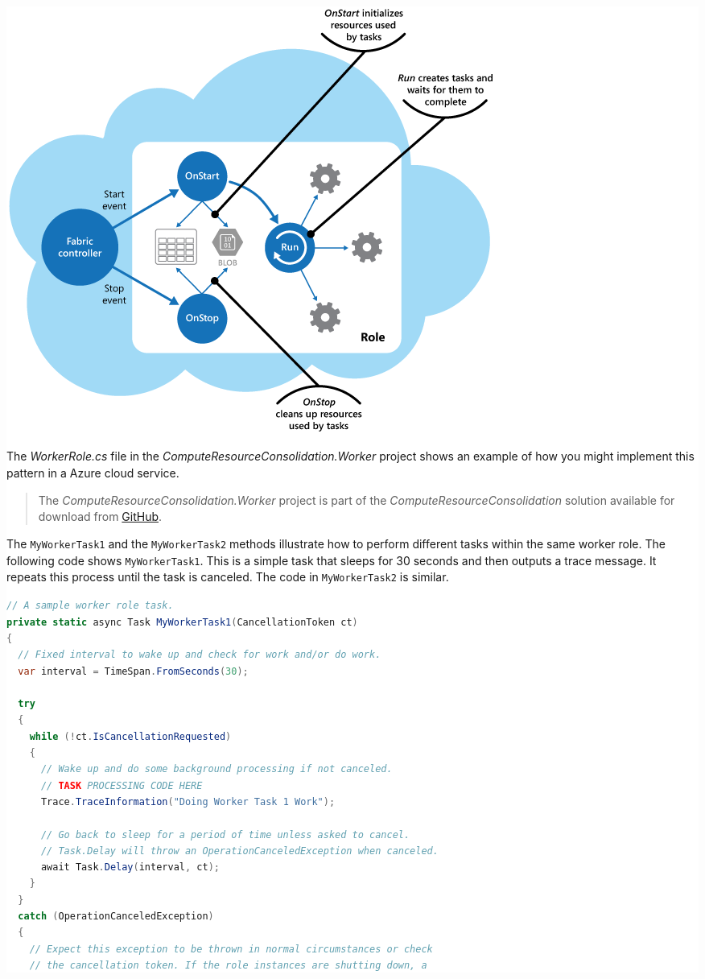 ![The lifecycle of tasks and resources in a role in a Azure cloud service](./_images/compute-resource-consolidation-lifecycle.png)


The _WorkerRole.cs_ file in the _ComputeResourceConsolidation.Worker_ project shows an example of how you might implement this pattern in a Azure cloud service.

> The _ComputeResourceConsolidation.Worker_ project is part of the _ComputeResourceConsolidation_ solution available for download from [GitHub](https://github.com/mspnp/cloud-design-patterns/tree/master/compute-resource-consolidation).

The `MyWorkerTask1` and the `MyWorkerTask2` methods illustrate how to perform different tasks within the same worker role. The following code shows `MyWorkerTask1`. This is a simple task that sleeps for 30 seconds and then outputs a trace message. It repeats this process until the task is canceled. The code in `MyWorkerTask2` is similar.

```csharp
// A sample worker role task.
private static async Task MyWorkerTask1(CancellationToken ct)
{
  // Fixed interval to wake up and check for work and/or do work.
  var interval = TimeSpan.FromSeconds(30);

  try
  {
    while (!ct.IsCancellationRequested)
    {
      // Wake up and do some background processing if not canceled.
      // TASK PROCESSING CODE HERE
      Trace.TraceInformation("Doing Worker Task 1 Work");

      // Go back to sleep for a period of time unless asked to cancel.
      // Task.Delay will throw an OperationCanceledException when canceled.
      await Task.Delay(interval, ct);
    }
  }
  catch (OperationCanceledException)
  {
    // Expect this exception to be thrown in normal circumstances or check
    // the cancellation token. If the role instances are shutting down, a
```